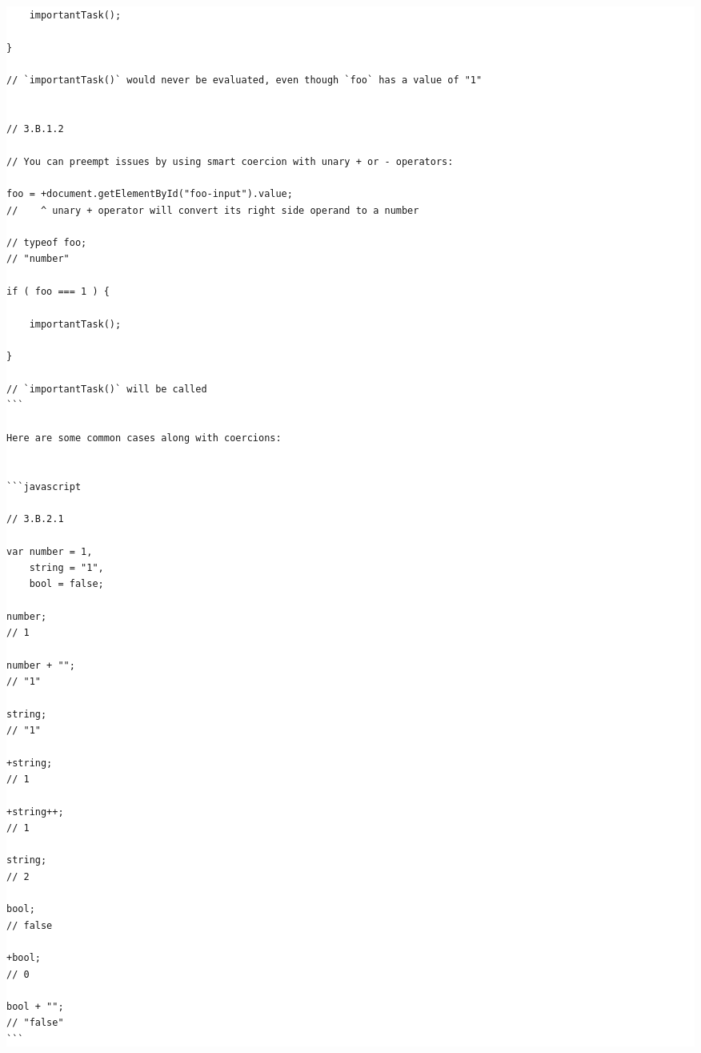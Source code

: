         importantTask();

    }

    // `importantTask()` would never be evaluated, even though `foo` has a value of "1"


    // 3.B.1.2

    // You can preempt issues by using smart coercion with unary + or - operators:

    foo = +document.getElementById("foo-input").value;
    //    ^ unary + operator will convert its right side operand to a number

    // typeof foo;
    // "number"

    if ( foo === 1 ) {

        importantTask();

    }

    // `importantTask()` will be called
    ```

    Here are some common cases along with coercions:


    ```javascript

    // 3.B.2.1

    var number = 1,
        string = "1",
        bool = false;

    number;
    // 1

    number + "";
    // "1"

    string;
    // "1"

    +string;
    // 1

    +string++;
    // 1

    string;
    // 2

    bool;
    // false

    +bool;
    // 0

    bool + "";
    // "false"
    ```
